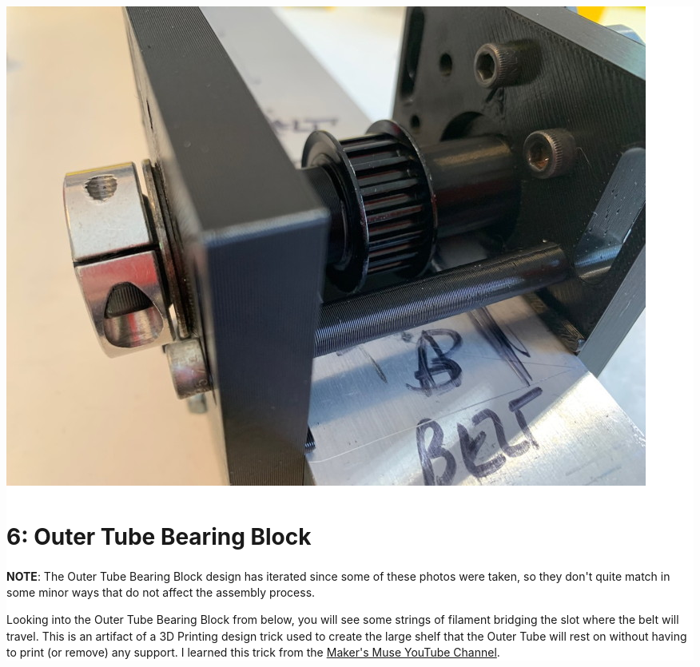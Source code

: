 ![](Images/IMG_2106.jpg)

# 6: Outer Tube Bearing Block

**NOTE**: The Outer Tube Bearing Block design has iterated since some of these photos were taken, so they don't quite match in some minor ways that do not affect the assembly process.

Looking into the Outer Tube Bearing Block from below, you will see some strings of filament bridging the slot where the belt will travel. This is an artifact of a 3D Printing design trick used to create the large shelf that the Outer Tube will rest on without having to print (or remove) any support. I learned this trick from the [Maker's Muse YouTube Channel](https://www.youtube.com/watch?v=KBuWcT8XkhA).
